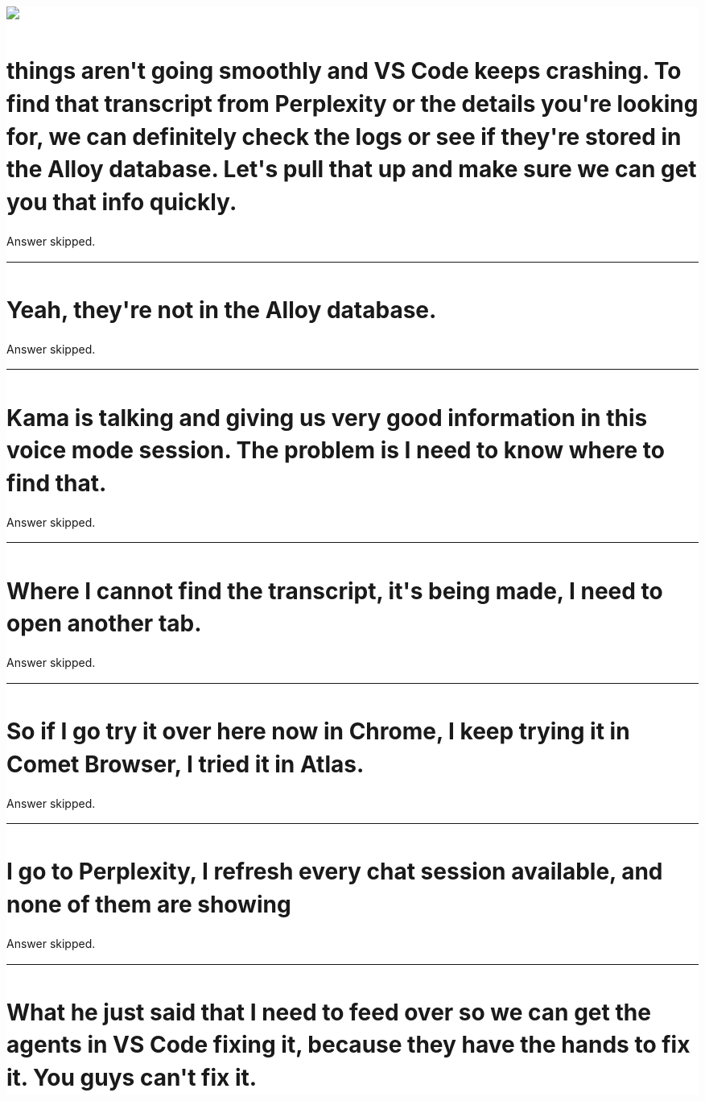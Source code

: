 <img src="https://r2cdn.perplexity.ai/pplx-full-logo-primary-dark%402x.png" style="height:64px;margin-right:32px"/>

# things aren't going smoothly and VS Code keeps crashing. To find that transcript from Perplexity or the details you're looking for, we can definitely check the logs or see if they're stored in the Alloy database. Let's pull that up and make sure we can get you that info quickly.

Answer skipped.

---

# Yeah, they're not in the Alloy database.

Answer skipped.

---

# Kama is talking and giving us very good information in this voice mode session. The problem is I need to know where to find that.

Answer skipped.

---

# Where I cannot find the transcript, it's being made, I need to open another tab.

Answer skipped.

---

# So if I go try it over here now in Chrome, I keep trying it in Comet Browser, I tried it in Atlas.

Answer skipped.

---

# I go to Perplexity, I refresh every chat session available, and none of them are showing

Answer skipped.

---

# What he just said that I need to feed over so we can get the agents in VS Code fixing it, because they have the hands to fix it. You guys can't fix it.
